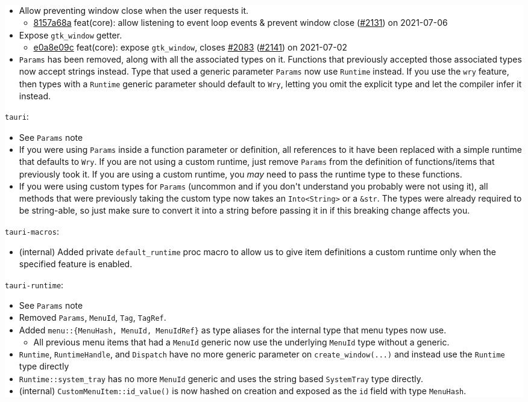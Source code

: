 -   Allow preventing window close when the user requests it.
    -   [8157a68a](https://www.github.com/tauri-apps/tauri/commit/8157a68af1d94de1b90a14aa44139bb123b3436b)
        feat(core): allow listening to event loop events & prevent window close
        ([#2131](https://www.github.com/tauri-apps/tauri/pull/2131)) on
        2021-07-06
-   Expose `gtk_window` getter.
    -   [e0a8e09c](https://www.github.com/tauri-apps/tauri/commit/e0a8e09cab6799eeb9ec524b5f7780d1e5a84299)
        feat(core): expose `gtk_window`, closes
        [#2083](https://www.github.com/tauri-apps/tauri/pull/2083)
        ([#2141](https://www.github.com/tauri-apps/tauri/pull/2141)) on
        2021-07-02
-   `Params` has been removed, along with all the associated types on it.
    Functions that previously accepted those associated types now accept strings
    instead. Type that used a generic parameter `Params` now use `Runtime`
    instead. If you use the `wry` feature, then types with a `Runtime` generic
    parameter should default to `Wry`, letting you omit the explicit type and
    let the compiler infer it instead.

`tauri`:

-   See `Params` note
-   If you were using `Params` inside a function parameter or definition, all
    references to it have been replaced with a simple runtime that defaults to
    `Wry`. If you are not using a custom runtime, just remove `Params` from the
    definition of functions/items that previously took it. If you are using a
    custom runtime, you _may_ need to pass the runtime type to these functions.
-   If you were using custom types for `Params` (uncommon and if you don't
    understand you probably were not using it), all methods that were previously
    taking the custom type now takes an `Into<String>` or a `&str`. The types
    were already required to be string-able, so just make sure to convert it
    into a string before passing it in if this breaking change affects you.

`tauri-macros`:

-   (internal) Added private `default_runtime` proc macro to allow us to give
    item definitions a custom runtime only when the specified feature is
    enabled.

`tauri-runtime`:

-   See `Params` note
-   Removed `Params`, `MenuId`, `Tag`, `TagRef`.
-   Added `menu::{MenuHash, MenuId, MenuIdRef}` as type aliases for the internal
    type that menu types now use.
    -   All previous menu items that had a `MenuId` generic now use the
        underlying `MenuId` type without a generic.
-   `Runtime`, `RuntimeHandle`, and `Dispatch` have no more generic parameter on
    `create_window(...)` and instead use the `Runtime` type directly
-   `Runtime::system_tray` has no more `MenuId` generic and uses the string
    based `SystemTray` type directly.
-   (internal) `CustomMenuItem::id_value()` is now hashed on creation and
    exposed as the `id` field with type `MenuHash`.
